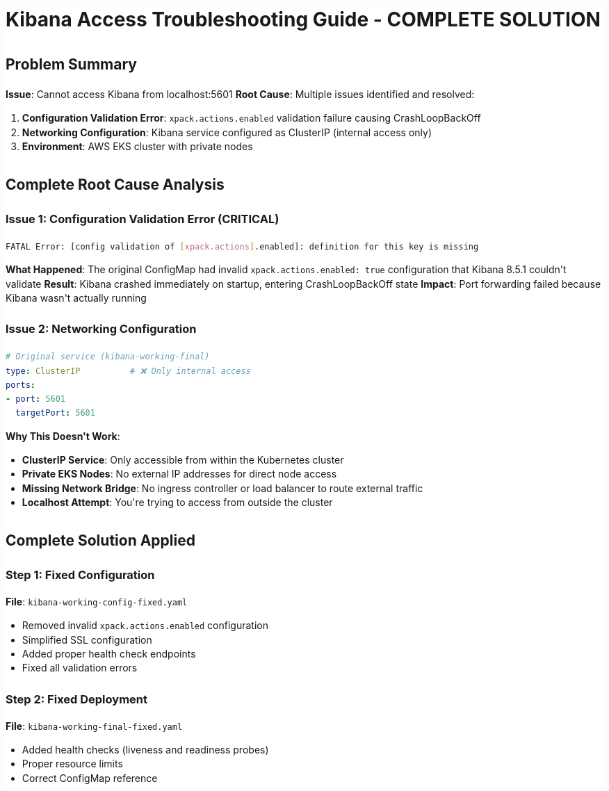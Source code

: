 # Kibana Access Troubleshooting Guide - COMPLETE SOLUTION

## Problem Summary
**Issue**: Cannot access Kibana from localhost:5601
**Root Cause**: Multiple issues identified and resolved:
1. **Configuration Validation Error**: `xpack.actions.enabled` validation failure causing CrashLoopBackOff
2. **Networking Configuration**: Kibana service configured as ClusterIP (internal access only)
3. **Environment**: AWS EKS cluster with private nodes

## Complete Root Cause Analysis

### Issue 1: Configuration Validation Error (CRITICAL)
```bash
FATAL Error: [config validation of [xpack.actions].enabled]: definition for this key is missing
```
**What Happened**: The original ConfigMap had invalid `xpack.actions.enabled: true` configuration that Kibana 8.5.1 couldn't validate
**Result**: Kibana crashed immediately on startup, entering CrashLoopBackOff state
**Impact**: Port forwarding failed because Kibana wasn't actually running

### Issue 2: Networking Configuration
```yaml
# Original service (kibana-working-final)
type: ClusterIP          # ❌ Only internal access
ports:
- port: 5601
  targetPort: 5601
```
**Why This Doesn't Work**:
- **ClusterIP Service**: Only accessible from within the Kubernetes cluster
- **Private EKS Nodes**: No external IP addresses for direct node access
- **Missing Network Bridge**: No ingress controller or load balancer to route external traffic
- **Localhost Attempt**: You're trying to access from outside the cluster

## Complete Solution Applied

### Step 1: Fixed Configuration
**File**: `kibana-working-config-fixed.yaml`
- Removed invalid `xpack.actions.enabled` configuration
- Simplified SSL configuration
- Added proper health check endpoints
- Fixed all validation errors

### Step 2: Fixed Deployment
**File**: `kibana-working-final-fixed.yaml`
- Added health checks (liveness and readiness probes)
- Proper resource limits
- Correct ConfigMap reference
